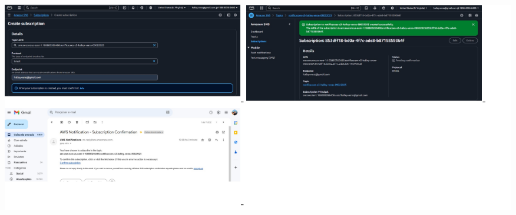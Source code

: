 <img src="https://raw.githubusercontent.com/HalleyVeras/Laboratorio5_CursoDpcn_EDN/refs/heads/main/arquivos/criando_subscription.jpg" width="400" alt="AWS Logo">-
<img src="https://raw.githubusercontent.com/HalleyVeras/Laboratorio5_CursoDpcn_EDN/refs/heads/main/arquivos/criando_subscription_final.jpg" width="400" alt="AWS Logo">-
<img src="https://github.com/HalleyVeras/Laboratorio5_CursoDpcn_EDN/blob/main/arquivos/confirmacao_email.jpg?raw=true" width="400" alt="AWS Logo">-
